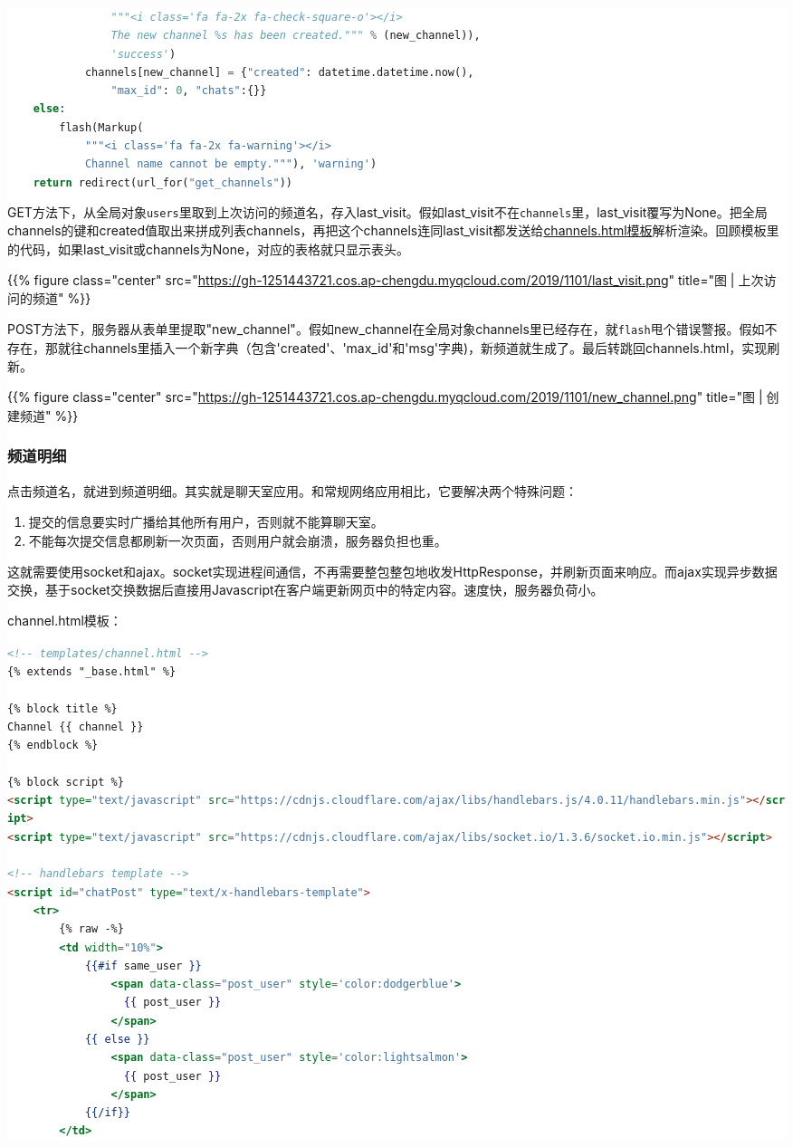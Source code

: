 ```python
                """<i class='fa fa-2x fa-check-square-o'></i>
                The new channel %s has been created.""" % (new_channel)),
                'success')
            channels[new_channel] = {"created": datetime.datetime.now(), 
                "max_id": 0, "chats":{}}
    else:
        flash(Markup(
            """<i class='fa fa-2x fa-warning'></i>
            Channel name cannot be empty."""), 'warning')
    return redirect(url_for("get_channels"))
```

GET方法下，从全局对象`users`里取到上次访问的频道名，存入last_visit。假如last_visit不在`channels`里，last_visit覆写为None。把全局channels的键和created值取出来拼成列表channels，再把这个channels连同last_visit都发送给[channels.html模板](#channels_html)解析渲染。回顾模板里的代码，如果last_visit或channels为None，对应的表格就只显示表头。

{{% figure class="center" src="https://gh-1251443721.cos.ap-chengdu.myqcloud.com/2019/1101/last_visit.png" title="图 | 上次访问的频道" %}}

POST方法下，服务器从表单里提取"new_channel"。假如new_channel在全局对象channels里已经存在，就`flash`甩个错误警报。假如不存在，那就往channels里插入一个新字典（包含'created'、'max_id'和'msg'字典)，新频道就生成了。最后转跳回channels.html，实现刷新。

{{% figure class="center" src="https://gh-1251443721.cos.ap-chengdu.myqcloud.com/2019/1101/new_channel.png" title="图 | 创建频道" %}}

### 频道明细


点击频道名，就进到频道明细。其实就是聊天室应用。和常规网络应用相比，它要解决两个特殊问题：

1. 提交的信息要实时广播给其他所有用户，否则就不能算聊天室。
1. 不能每次提交信息都刷新一次页面，否则用户就会崩溃，服务器负担也重。

这就需要使用socket和ajax。socket实现进程间通信，不再需要整包整包地收发HttpResponse，并刷新页面来响应。而ajax实现异步数据交换，基于socket交换数据后直接用Javascript在客户端更新网页中的特定内容。速度快，服务器负荷小。

<a name="channel_html"></a>channel.html模板：


```html
<!-- templates/channel.html -->
{% extends "_base.html" %}

{% block title %}
Channel {{ channel }}
{% endblock %}

{% block script %}
<script type="text/javascript" src="https://cdnjs.cloudflare.com/ajax/libs/handlebars.js/4.0.11/handlebars.min.js"></script>
<script type="text/javascript" src="https://cdnjs.cloudflare.com/ajax/libs/socket.io/1.3.6/socket.io.min.js"></script>

<!-- handlebars template -->
<script id="chatPost" type="text/x-handlebars-template">
    <tr>
        {% raw -%}
        <td width="10%">
            {{#if same_user }}
                <span data-class="post_user" style='color:dodgerblue'>
                  {{ post_user }}
                </span>
            {{ else }}
                <span data-class="post_user" style='color:lightsalmon'>
                  {{ post_user }}
                </span>
            {{/if}}
        </td>
```